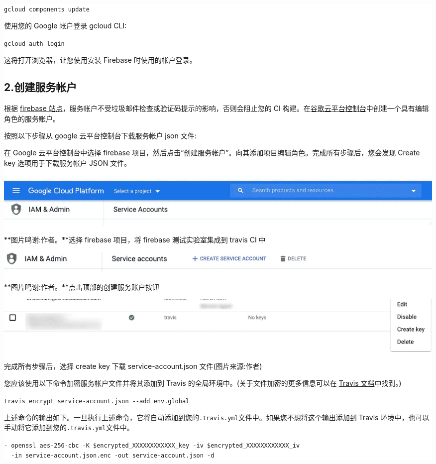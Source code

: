 ```
gcloud components update
```

使用您的 Google 帐户登录 gcloud CLI:

```
gcloud auth login
```

这将打开浏览器，让您使用安装 Firebase 时使用的帐户登录。

## 2.创建服务帐户

根据 [firebase 站点](https://firebase.google.com/docs/test-lab/android/continuous)，服务帐户不受垃圾邮件检查或验证码提示的影响，否则会阻止您的 CI 构建。在[谷歌云平台控制台](https://console.cloud.google.com/iam-admin/serviceaccounts/)中创建一个具有编辑角色的服务账户。

按照以下步骤从 google 云平台控制台下载服务帐户 json 文件:

在 Google 云平台控制台中选择 firebase 项目，然后点击“创建服务帐户”。向其添加项目编辑角色。完成所有步骤后，您会发现 Create key 选项用于下载服务帐户 JSON 文件。

![](img/d3d71f0f3b5ea70fb993fb4e8484dd1d.png)

**图片鸣谢:作者。**选择 firebase 项目，将 firebase 测试实验室集成到 travis CI 中

![](img/2cd8ef19abef813c327ca47736b11e44.png)

**图片鸣谢:作者。**点击顶部的创建服务账户按钮

![](img/54bb8f2a4cb857839b1d1068443984ae.png)

完成所有步骤后，选择 create key 下载 service-account.json 文件(图片来源:作者)

您应该使用以下命令加密服务帐户文件并将其添加到 Travis 的全局环境中。(关于文件加密的更多信息可以在 [Travis 文档](https://docs.travis-ci.com/user/environment-variables/)中找到。)

```
travis encrypt service-account.json --add env.global
```

上述命令的输出如下。一旦执行上述命令，它将自动添加到您的`.travis.yml`文件中。如果您不想将这个输出添加到 Travis 环境中，也可以手动将它添加到您的`.travis.yml`文件中。

```
- openssl aes-256-cbc -K $encrypted_XXXXXXXXXXXX_key -iv $encrypted_XXXXXXXXXXXX_iv
  -in service-account.json.enc -out service-account.json -d
```
